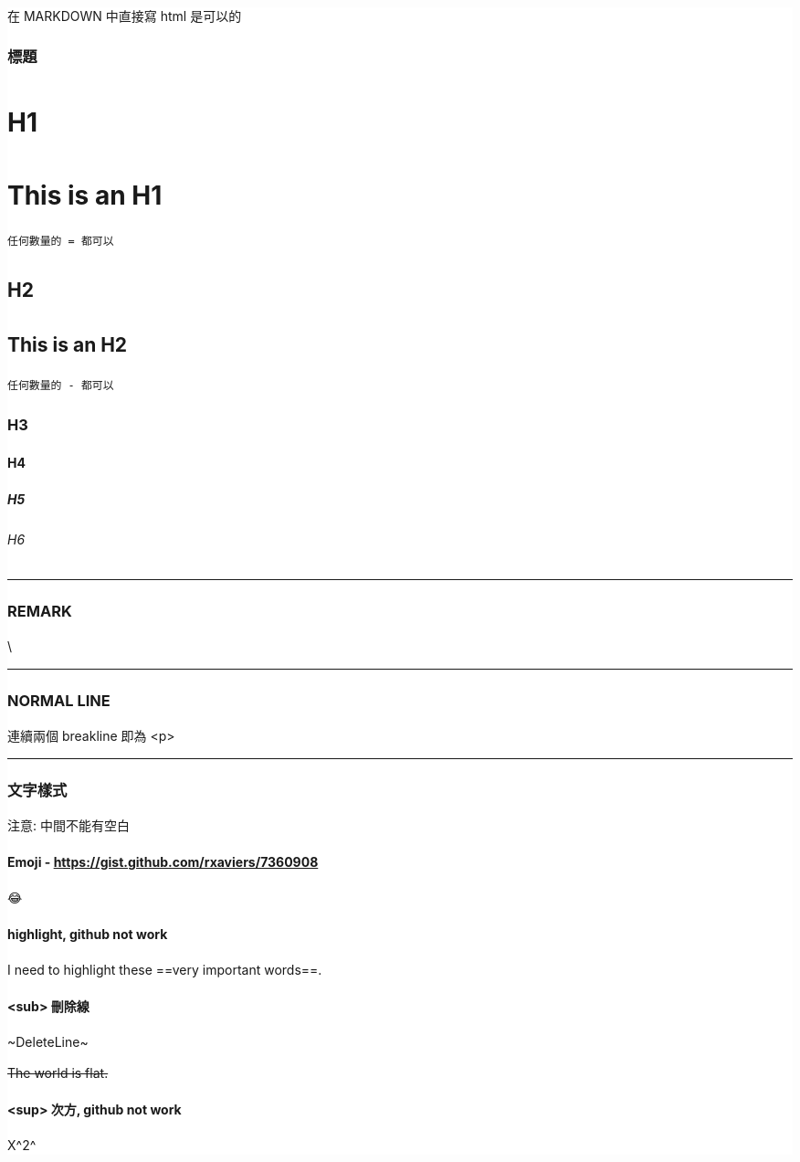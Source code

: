 在 MARKDOWN 中直接寫 html 是可以的

### 標題

# H1

This is an H1
=============
`任何數量的 = 都可以`

## H2

This is an H2
-------------
`任何數量的 - 都可以`

### H3 
#### H4
##### H5
###### H6

---

### REMARK
\

---

### NORMAL LINE
連續兩個 breakline 即為 \<p>

---

### 文字樣式
注意: 中間不能有空白

#### Emoji - https://gist.github.com/rxaviers/7360908
:joy:

#### highlight, github not work
I need to highlight these ==very important words==.

#### \<sub> 刪除線
~DeleteLine~

~~The world is flat.~~

#### \<sup> 次方, github not work
X^2^
